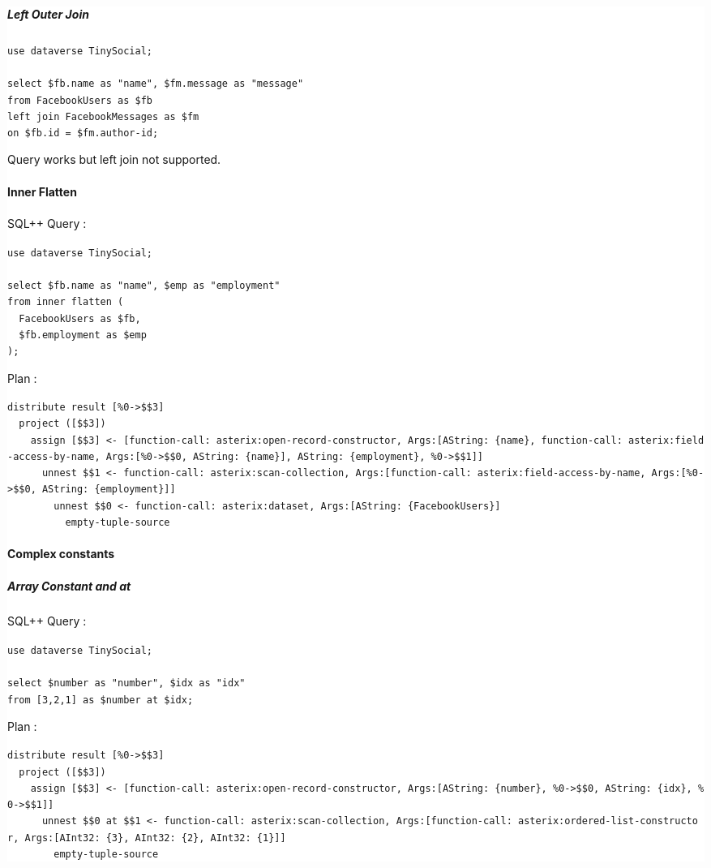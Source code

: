 ##### Left Outer Join

```
use dataverse TinySocial;

select $fb.name as "name", $fm.message as "message"
from FacebookUsers as $fb
left join FacebookMessages as $fm
on $fb.id = $fm.author-id;
```

Query works but left join not supported.

#### Inner Flatten

SQL++ Query :

```
use dataverse TinySocial;

select $fb.name as "name", $emp as "employment"
from inner flatten (
  FacebookUsers as $fb,
  $fb.employment as $emp
);
```

Plan :

```
distribute result [%0->$$3]
  project ([$$3])
    assign [$$3] <- [function-call: asterix:open-record-constructor, Args:[AString: {name}, function-call: asterix:field-access-by-name, Args:[%0->$$0, AString: {name}], AString: {employment}, %0->$$1]]
      unnest $$1 <- function-call: asterix:scan-collection, Args:[function-call: asterix:field-access-by-name, Args:[%0->$$0, AString: {employment}]]
        unnest $$0 <- function-call: asterix:dataset, Args:[AString: {FacebookUsers}]
          empty-tuple-source
```

#### Complex constants

##### Array Constant and at

SQL++ Query :

```
use dataverse TinySocial;

select $number as "number", $idx as "idx"
from [3,2,1] as $number at $idx;
```
Plan :

```
distribute result [%0->$$3]
  project ([$$3])
    assign [$$3] <- [function-call: asterix:open-record-constructor, Args:[AString: {number}, %0->$$0, AString: {idx}, %0->$$1]]
      unnest $$0 at $$1 <- function-call: asterix:scan-collection, Args:[function-call: asterix:ordered-list-constructor, Args:[AInt32: {3}, AInt32: {2}, AInt32: {1}]]
        empty-tuple-source
```
